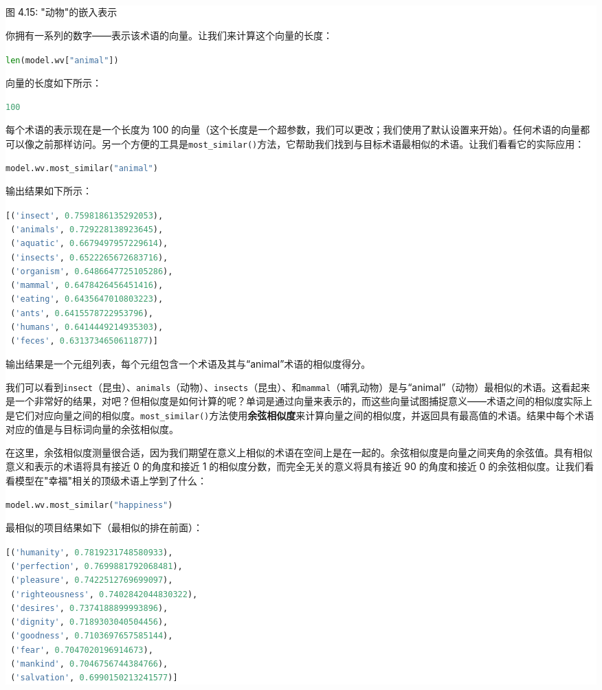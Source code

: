 图 4.15: "动物"的嵌入表示

你拥有一系列的数字——表示该术语的向量。让我们来计算这个向量的长度：

```py
len(model.wv["animal"])
```

向量的长度如下所示：

```py
100
```

每个术语的表示现在是一个长度为 100 的向量（这个长度是一个超参数，我们可以更改；我们使用了默认设置来开始）。任何术语的向量都可以像之前那样访问。另一个方便的工具是`most_similar()`方法，它帮助我们找到与目标术语最相似的术语。让我们看看它的实际应用：

```py
model.wv.most_similar("animal")
```

输出结果如下所示：

```py
[('insect', 0.7598186135292053),
 ('animals', 0.729228138923645),
 ('aquatic', 0.6679497957229614),
 ('insects', 0.6522265672683716),
 ('organism', 0.6486647725105286),
 ('mammal', 0.6478426456451416),
 ('eating', 0.6435647010803223),
 ('ants', 0.6415578722953796),
 ('humans', 0.6414449214935303),
 ('feces', 0.6313734650611877)]
```

输出结果是一个元组列表，每个元组包含一个术语及其与“animal”术语的相似度得分。

我们可以看到`insect`（昆虫）、`animals`（动物）、`insects`（昆虫）、和`mammal`（哺乳动物）是与“animal”（动物）最相似的术语。这看起来是一个非常好的结果，对吧？但相似度是如何计算的呢？单词是通过向量来表示的，而这些向量试图捕捉意义——术语之间的相似度实际上是它们对应向量之间的相似度。`most_similar()`方法使用**余弦相似度**来计算向量之间的相似度，并返回具有最高值的术语。结果中每个术语对应的值是与目标词向量的余弦相似度。

在这里，余弦相似度测量很合适，因为我们期望在意义上相似的术语在空间上是在一起的。余弦相似度是向量之间夹角的余弦值。具有相似意义和表示的术语将具有接近 0 的角度和接近 1 的相似度分数，而完全无关的意义将具有接近 90 的角度和接近 0 的余弦相似度。让我们看看模型在"幸福"相关的顶级术语上学到了什么：

```py
model.wv.most_similar("happiness")
```

最相似的项目结果如下（最相似的排在前面）：

```py
[('humanity', 0.7819231748580933),
 ('perfection', 0.7699881792068481),
 ('pleasure', 0.7422512769699097),
 ('righteousness', 0.7402842044830322),
 ('desires', 0.7374188899993896),
 ('dignity', 0.7189303040504456),
 ('goodness', 0.7103697657585144),
 ('fear', 0.7047020196914673),
 ('mankind', 0.7046756744384766),
 ('salvation', 0.6990150213241577)]
```
